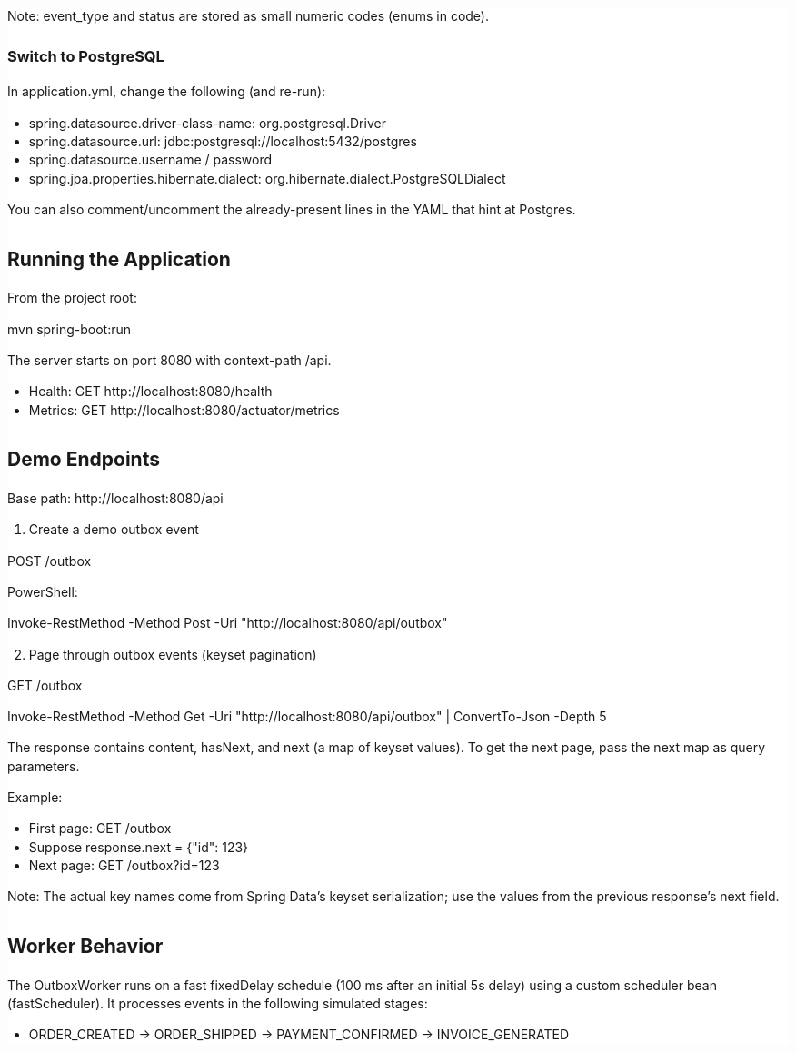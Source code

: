 Note: event_type and status are stored as small numeric codes (enums in code).

### Switch to PostgreSQL
In application.yml, change the following (and re-run):
- spring.datasource.driver-class-name: org.postgresql.Driver
- spring.datasource.url: jdbc:postgresql://localhost:5432/postgres
- spring.datasource.username / password
- spring.jpa.properties.hibernate.dialect: org.hibernate.dialect.PostgreSQLDialect

You can also comment/uncomment the already-present lines in the YAML that hint at Postgres.


## Running the Application
From the project root:

mvn spring-boot:run

The server starts on port 8080 with context-path /api.

- Health: GET http://localhost:8080/health
- Metrics: GET http://localhost:8080/actuator/metrics


## Demo Endpoints
Base path: http://localhost:8080/api

1) Create a demo outbox event

POST /outbox

PowerShell:

Invoke-RestMethod -Method Post -Uri "http://localhost:8080/api/outbox"

2) Page through outbox events (keyset pagination)

GET /outbox

Invoke-RestMethod -Method Get -Uri "http://localhost:8080/api/outbox" | ConvertTo-Json -Depth 5

The response contains content, hasNext, and next (a map of keyset values). To get the next page, pass the next map as query parameters.

Example:
- First page: GET /outbox
- Suppose response.next = {"id": 123}
- Next page: GET /outbox?id=123

Note: The actual key names come from Spring Data’s keyset serialization; use the values from the previous response’s next field.


## Worker Behavior
The OutboxWorker runs on a fast fixedDelay schedule (100 ms after an initial 5s delay) using a custom scheduler bean (fastScheduler). It processes events in the following simulated stages:
- ORDER_CREATED -> ORDER_SHIPPED -> PAYMENT_CONFIRMED -> INVOICE_GENERATED
